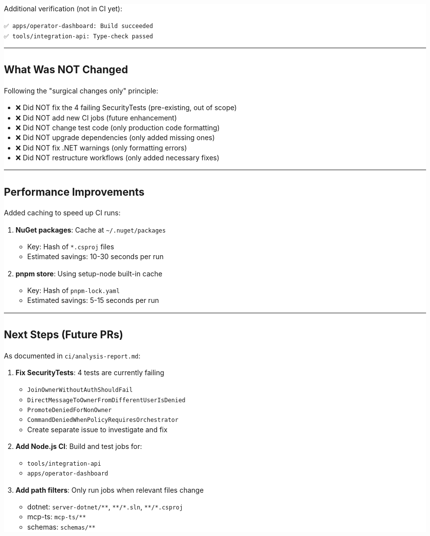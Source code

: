 Additional verification (not in CI yet):
```bash
✅ apps/operator-dashboard: Build succeeded
✅ tools/integration-api: Type-check passed
```

---

## What Was NOT Changed

Following the "surgical changes only" principle:

- ❌ Did NOT fix the 4 failing SecurityTests (pre-existing, out of scope)
- ❌ Did NOT add new CI jobs (future enhancement)
- ❌ Did NOT change test code (only production code formatting)
- ❌ Did NOT upgrade dependencies (only added missing ones)
- ❌ Did NOT fix .NET warnings (only formatting errors)
- ❌ Did NOT restructure workflows (only added necessary fixes)

---

## Performance Improvements

Added caching to speed up CI runs:

1. **NuGet packages**: Cache at `~/.nuget/packages`
   - Key: Hash of `*.csproj` files
   - Estimated savings: 10-30 seconds per run

2. **pnpm store**: Using setup-node built-in cache
   - Key: Hash of `pnpm-lock.yaml`
   - Estimated savings: 5-15 seconds per run

---

## Next Steps (Future PRs)

As documented in `ci/analysis-report.md`:

1. **Fix SecurityTests**: 4 tests are currently failing
   - `JoinOwnerWithoutAuthShouldFail`
   - `DirectMessageToOwnerFromDifferentUserIsDenied`
   - `PromoteDeniedForNonOwner`
   - `CommandDeniedWhenPolicyRequiresOrchestrator`
   - Create separate issue to investigate and fix

2. **Add Node.js CI**: Build and test jobs for:
   - `tools/integration-api`
   - `apps/operator-dashboard`

3. **Add path filters**: Only run jobs when relevant files change
   - dotnet: `server-dotnet/**`, `**/*.sln`, `**/*.csproj`
   - mcp-ts: `mcp-ts/**`
   - schemas: `schemas/**`
